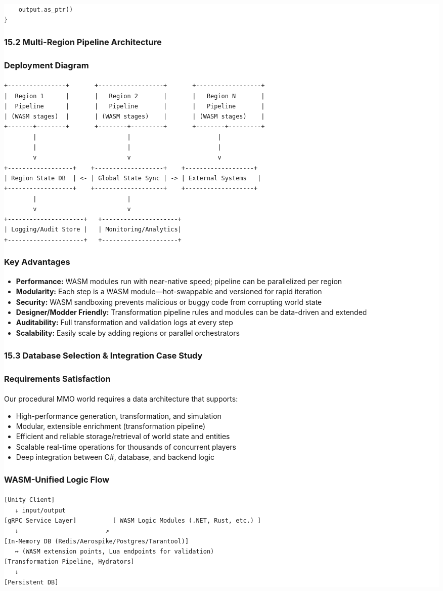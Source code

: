 ```rust
    output.as_ptr()
}
```

### 15.2 Multi-Region Pipeline Architecture

### Deployment Diagram

```plaintext
+----------------+       +------------------+       +------------------+
|  Region 1      |       |   Region 2       |       |   Region N       |
|  Pipeline      |       |   Pipeline       |       |   Pipeline       |
| (WASM stages)  |       | (WASM stages)    |       | (WASM stages)    |
+-------+--------+       +--------+---------+       +--------+---------+
        |                         |                        |
        |                         |                        |
        v                         v                        v
+------------------+    +-------------------+    +-------------------+
| Region State DB  | <- | Global State Sync | -> | External Systems   |
+------------------+    +-------------------+    +-------------------+
        |                         |
        v                         v
+---------------------+   +---------------------+
| Logging/Audit Store |   | Monitoring/Analytics|
+---------------------+   +---------------------+
```

### Key Advantages

- **Performance:** WASM modules run with near-native speed; pipeline can be parallelized per region
- **Modularity:** Each step is a WASM module—hot-swappable and versioned for rapid iteration
- **Security:** WASM sandboxing prevents malicious or buggy code from corrupting world state
- **Designer/Modder Friendly:** Transformation pipeline rules and modules can be data-driven and extended
- **Auditability:** Full transformation and validation logs at every step
- **Scalability:** Easily scale by adding regions or parallel orchestrators

### 15.3 Database Selection & Integration Case Study

### Requirements Satisfaction

Our procedural MMO world requires a data architecture that supports:

- High-performance generation, transformation, and simulation
- Modular, extensible enrichment (transformation pipeline)
- Efficient and reliable storage/retrieval of world state and entities
- Scalable real-time operations for thousands of concurrent players
- Deep integration between C#, database, and backend logic

### WASM-Unified Logic Flow

```plaintext
[Unity Client]
   ↓ input/output
[gRPC Service Layer]          [ WASM Logic Modules (.NET, Rust, etc.) ]
   ↓                        ↗︎
[In-Memory DB (Redis/Aerospike/Postgres/Tarantool)]
   ↔︎ (WASM extension points, Lua endpoints for validation)
[Transformation Pipeline, Hydrators]
   ↓
[Persistent DB]
```
